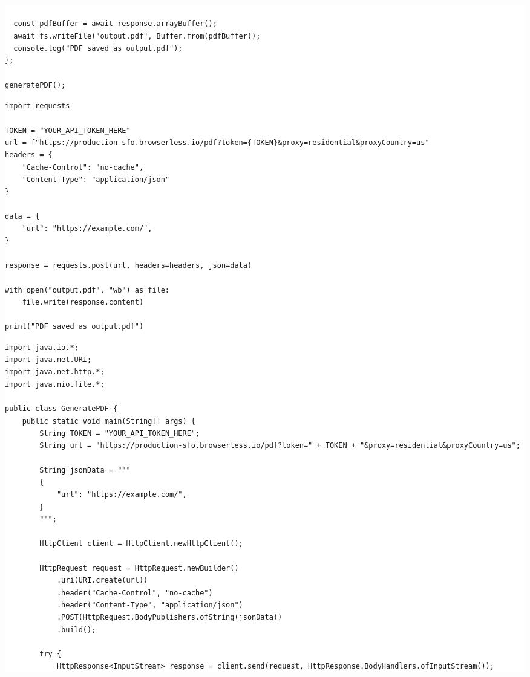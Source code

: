 ```codeBlockLines_p187

  const pdfBuffer = await response.arrayBuffer();
  await fs.writeFile("output.pdf", Buffer.from(pdfBuffer));
  console.log("PDF saved as output.pdf");
};

generatePDF();

```

```codeBlockLines_p187
import requests

TOKEN = "YOUR_API_TOKEN_HERE"
url = f"https://production-sfo.browserless.io/pdf?token={TOKEN}&proxy=residential&proxyCountry=us"
headers = {
    "Cache-Control": "no-cache",
    "Content-Type": "application/json"
}

data = {
    "url": "https://example.com/",
}

response = requests.post(url, headers=headers, json=data)

with open("output.pdf", "wb") as file:
    file.write(response.content)

print("PDF saved as output.pdf")

```

```codeBlockLines_p187
import java.io.*;
import java.net.URI;
import java.net.http.*;
import java.nio.file.*;

public class GeneratePDF {
    public static void main(String[] args) {
        String TOKEN = "YOUR_API_TOKEN_HERE";
        String url = "https://production-sfo.browserless.io/pdf?token=" + TOKEN + "&proxy=residential&proxyCountry=us";

        String jsonData = """
        {
            "url": "https://example.com/",
        }
        """;

        HttpClient client = HttpClient.newHttpClient();

        HttpRequest request = HttpRequest.newBuilder()
            .uri(URI.create(url))
            .header("Cache-Control", "no-cache")
            .header("Content-Type", "application/json")
            .POST(HttpRequest.BodyPublishers.ofString(jsonData))
            .build();

        try {
            HttpResponse<InputStream> response = client.send(request, HttpResponse.BodyHandlers.ofInputStream());
```